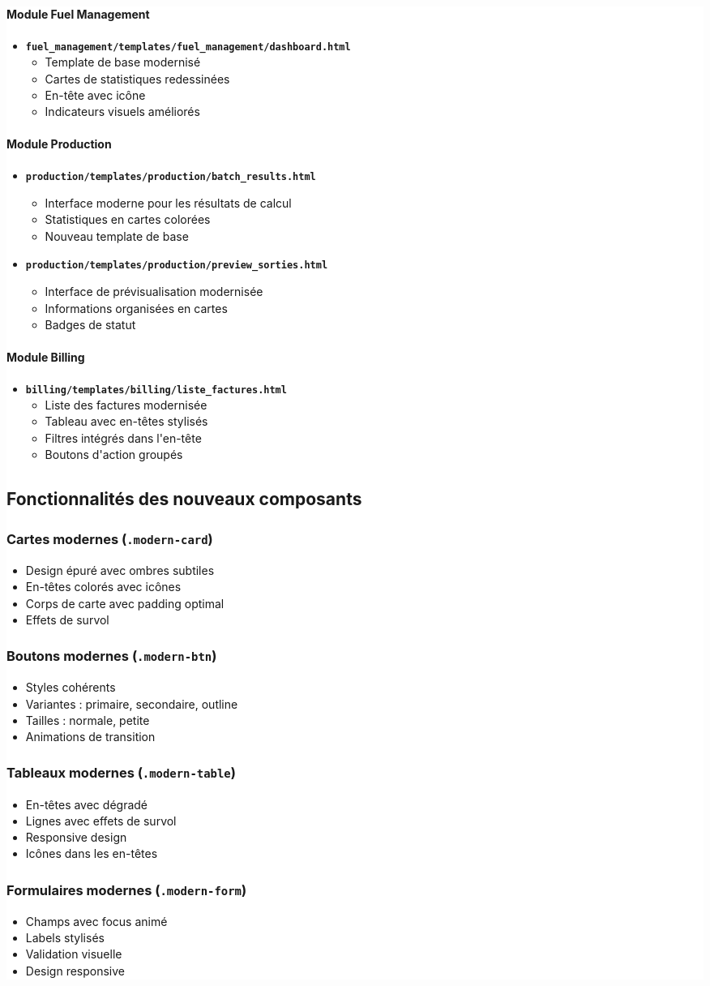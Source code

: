 #### Module Fuel Management
- **`fuel_management/templates/fuel_management/dashboard.html`**
  - Template de base modernisé
  - Cartes de statistiques redessinées
  - En-tête avec icône
  - Indicateurs visuels améliorés

#### Module Production
- **`production/templates/production/batch_results.html`**
  - Interface moderne pour les résultats de calcul
  - Statistiques en cartes colorées
  - Nouveau template de base

- **`production/templates/production/preview_sorties.html`**
  - Interface de prévisualisation modernisée
  - Informations organisées en cartes
  - Badges de statut

#### Module Billing
- **`billing/templates/billing/liste_factures.html`**
  - Liste des factures modernisée
  - Tableau avec en-têtes stylisés
  - Filtres intégrés dans l'en-tête
  - Boutons d'action groupés

## Fonctionnalités des nouveaux composants

### Cartes modernes (`.modern-card`)
- Design épuré avec ombres subtiles
- En-têtes colorés avec icônes
- Corps de carte avec padding optimal
- Effets de survol

### Boutons modernes (`.modern-btn`)
- Styles cohérents
- Variantes : primaire, secondaire, outline
- Tailles : normale, petite
- Animations de transition

### Tableaux modernes (`.modern-table`)
- En-têtes avec dégradé
- Lignes avec effets de survol
- Responsive design
- Icônes dans les en-têtes

### Formulaires modernes (`.modern-form`)
- Champs avec focus animé
- Labels stylisés
- Validation visuelle
- Design responsive

